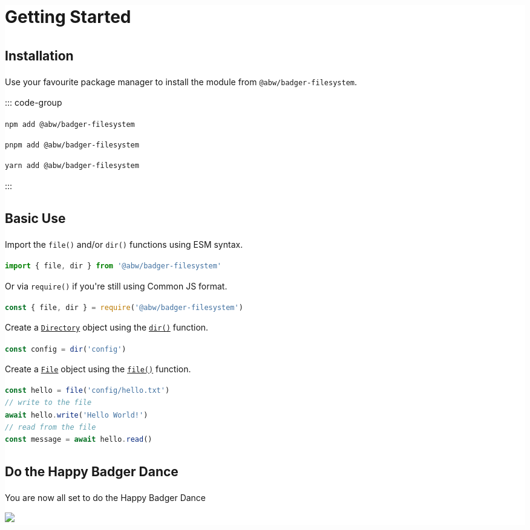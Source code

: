 # Getting Started

## Installation

Use your favourite package manager to install the module
from `@abw/badger-filesystem`.

::: code-group
```shell [npm]
npm add @abw/badger-filesystem
```
```shell [pnpm]
pnpm add @abw/badger-filesystem
```
```shell [yarn]
yarn add @abw/badger-filesystem
```
:::

## Basic Use

Import the `file()` and/or `dir()` functions using ESM syntax.

```js
import { file, dir } from '@abw/badger-filesystem'
```

Or via `require()` if you're still using Common JS format.

```js
const { file, dir } = require('@abw/badger-filesystem')
```

Create a [`Directory`](directories) object using the [`dir()`](directories#dir)
function.

```js
const config = dir('config')
```

Create a [`File`](files) object using the [`file()`](files#file) function.

```js
const hello = file('config/hello.txt')
// write to the file
await hello.write('Hello World!')
// read from the file
const message = await hello.read()
```

## Do the Happy Badger Dance

You are now all set to do the Happy Badger Dance

<img src="/images/happy_badger_dance.gif" width="100%"/>
